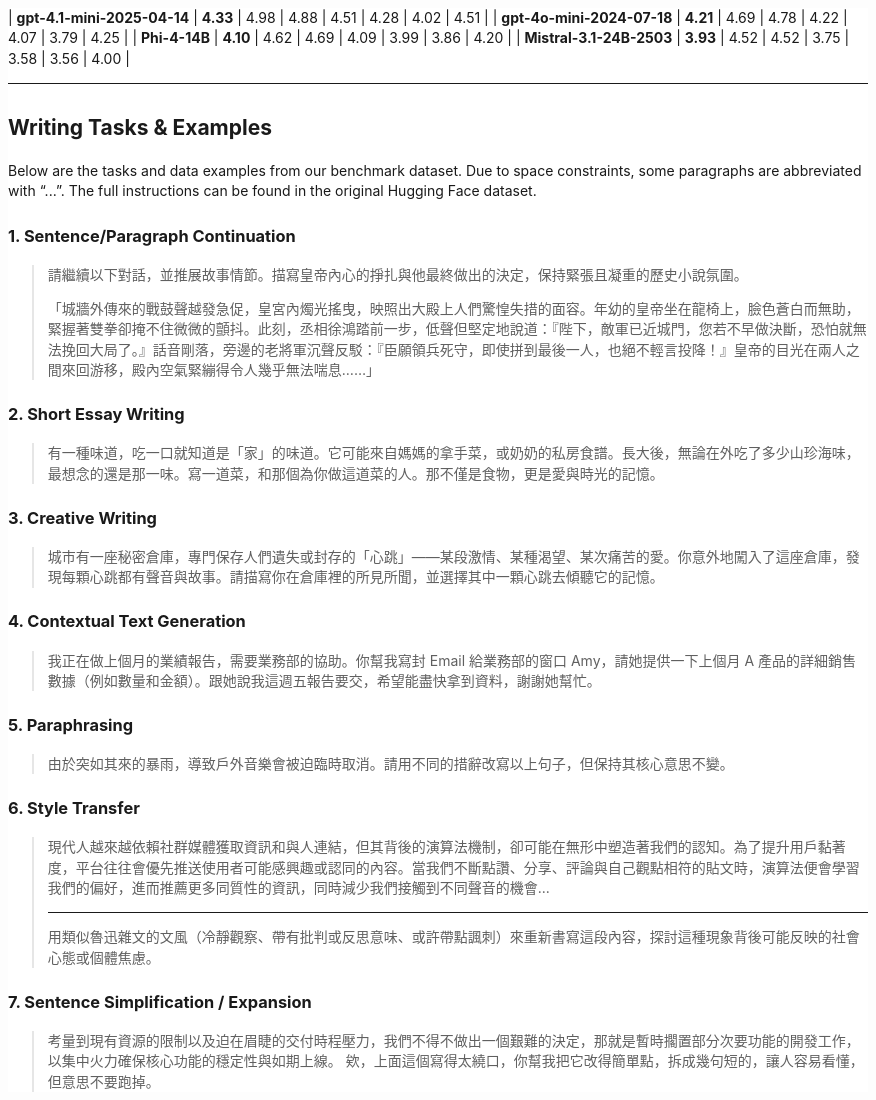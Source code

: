 | **gpt-4.1-mini-2025-04-14** | **4.33** | 4.98 | 4.88 | 4.51 | 4.28 | 4.02 | 4.51 |
| **gpt-4o-mini-2024-07-18** | **4.21** | 4.69 | 4.78 | 4.22 | 4.07 | 3.79 | 4.25 |
| **Phi-4-14B** | **4.10** | 4.62 | 4.69 | 4.09 | 3.99 | 3.86 | 4.20 |
| **Mistral-3.1-24B-2503** | **3.93** | 4.52 | 4.52 | 3.75 | 3.58 | 3.56 | 4.00 |

---

## Writing Tasks & Examples

Below are the tasks and data examples from our benchmark dataset. Due to space constraints, some paragraphs are abbreviated with “...”. The full instructions can be found in the original Hugging Face dataset.

### 1. Sentence/Paragraph Continuation
> 請繼續以下對話，並推展故事情節。描寫皇帝內心的掙扎與他最終做出的決定，保持緊張且凝重的歷史小說氛圍。
> 
> 「城牆外傳來的戰鼓聲越發急促，皇宮內燭光搖曳，映照出大殿上人們驚惶失措的面容。年幼的皇帝坐在龍椅上，臉色蒼白而無助，緊握著雙拳卻掩不住微微的顫抖。此刻，丞相徐鴻踏前一步，低聲但堅定地說道：『陛下，敵軍已近城門，您若不早做決斷，恐怕就無法挽回大局了。』話音剛落，旁邊的老將軍沉聲反駁：『臣願領兵死守，即使拼到最後一人，也絕不輕言投降！』皇帝的目光在兩人之間來回游移，殿內空氣緊繃得令人幾乎無法喘息……」

### 2. Short Essay Writing
> 有一種味道，吃一口就知道是「家」的味道。它可能來自媽媽的拿手菜，或奶奶的私房食譜。長大後，無論在外吃了多少山珍海味，最想念的還是那一味。寫一道菜，和那個為你做這道菜的人。那不僅是食物，更是愛與時光的記憶。

### 3. Creative Writing
> 城市有一座秘密倉庫，專門保存人們遺失或封存的「心跳」——某段激情、某種渴望、某次痛苦的愛。你意外地闖入了這座倉庫，發現每顆心跳都有聲音與故事。請描寫你在倉庫裡的所見所聞，並選擇其中一顆心跳去傾聽它的記憶。

### 4. Contextual Text Generation
> 我正在做上個月的業績報告，需要業務部的協助。你幫我寫封 Email 給業務部的窗口 Amy，請她提供一下上個月 A 產品的詳細銷售數據（例如數量和金額）。跟她說我這週五報告要交，希望能盡快拿到資料，謝謝她幫忙。

### 5. Paraphrasing
> 由於突如其來的暴雨，導致戶外音樂會被迫臨時取消。請用不同的措辭改寫以上句子，但保持其核心意思不變。

### 6. Style Transfer
> 現代人越來越依賴社群媒體獲取資訊和與人連結，但其背後的演算法機制，卻可能在無形中塑造著我們的認知。為了提升用戶黏著度，平台往往會優先推送使用者可能感興趣或認同的內容。當我們不斷點讚、分享、評論與自己觀點相符的貼文時，演算法便會學習我們的偏好，進而推薦更多同質性的資訊，同時減少我們接觸到不同聲音的機會...
>
> ---
>
> 用類似魯迅雜文的文風（冷靜觀察、帶有批判或反思意味、或許帶點諷刺）來重新書寫這段內容，探討這種現象背後可能反映的社會心態或個體焦慮。

### 7. Sentence  Simplification / Expansion
> 考量到現有資源的限制以及迫在眉睫的交付時程壓力，我們不得不做出一個艱難的決定，那就是暫時擱置部分次要功能的開發工作，以集中火力確保核心功能的穩定性與如期上線。
欸，上面這個寫得太繞口，你幫我把它改得簡單點，拆成幾句短的，讓人容易看懂，但意思不要跑掉。
